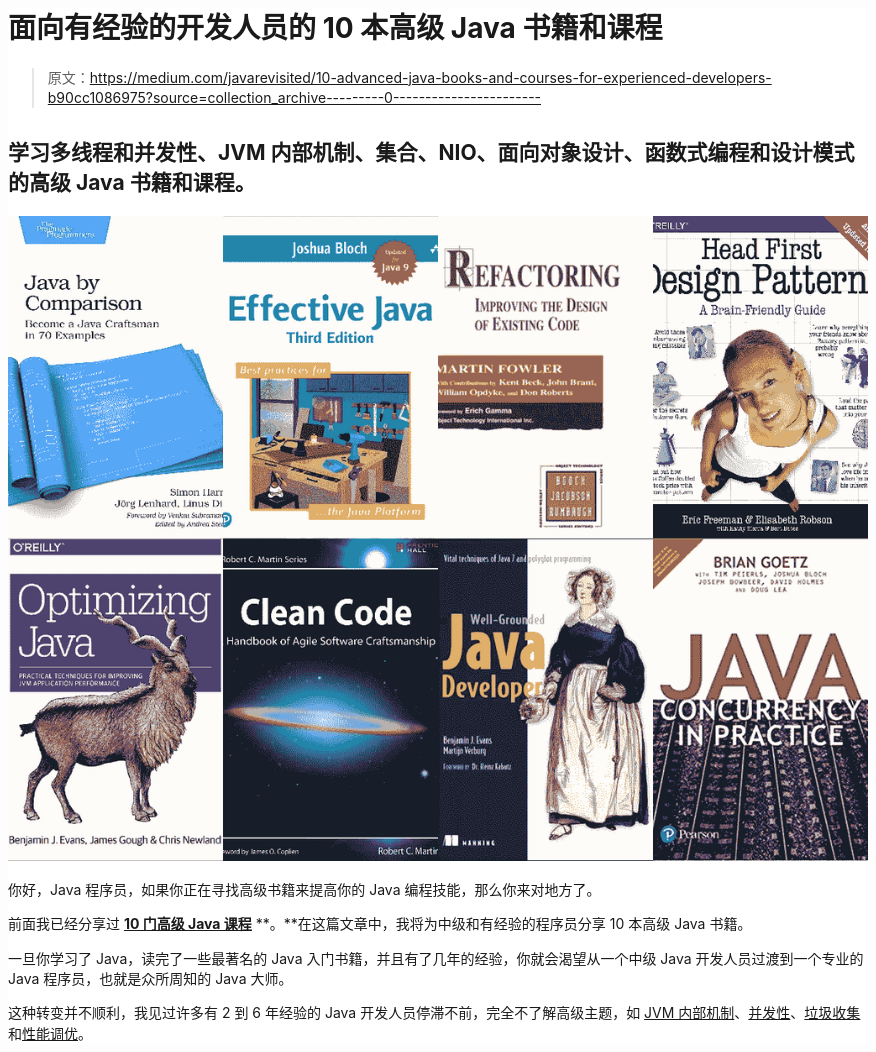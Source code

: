 # 面向有经验的开发人员的 10 本高级 Java 书籍和课程

> 原文：<https://medium.com/javarevisited/10-advanced-java-books-and-courses-for-experienced-developers-b90cc1086975?source=collection_archive---------0----------------------->

## 学习多线程和并发性、JVM 内部机制、集合、NIO、面向对象设计、函数式编程和设计模式的高级 Java 书籍和课程。

![](img/f1b547c245bfabd212d2a313c203aaa5.png)

你好，Java 程序员，如果你正在寻找高级书籍来提高你的 Java 编程技能，那么你来对地方了。

前面我已经分享过 [**10 门高级 Java 课程**](/javarevisited/11-advanced-core-java-online-courses-to-join-in-2021-46011661257a) **。**在这篇文章中，我将为中级和有经验的程序员分享 10 本高级 Java 书籍。

一旦你学习了 Java，读完了一些最著名的 Java 入门书籍，并且有了几年的经验，你就会渴望从一个中级 Java 开发人员过渡到一个专业的 Java 程序员，也就是众所周知的 Java 大师。

这种转变并不顺利，我见过许多有 2 到 6 年经验的 Java 开发人员停滞不前，完全不了解高级主题，如 [JVM 内部机制](https://javarevisited.blogspot.com/2019/04/top-5-courses-to-learn-jvm-internals.html)、[并发性](https://javarevisited.blogspot.com/2016/06/5-books-to-learn-concurrent-programming-multithreading-java.html)、[垃圾收集](/javarevisited/7-best-courses-to-learn-jvm-garbage-collection-and-performance-tuning-for-experienced-java-331705180686?source=---------8------------------)和[性能调优](https://javarevisited.blogspot.com/2018/07/top-5-java-performance-tuning-books-for.html)。
